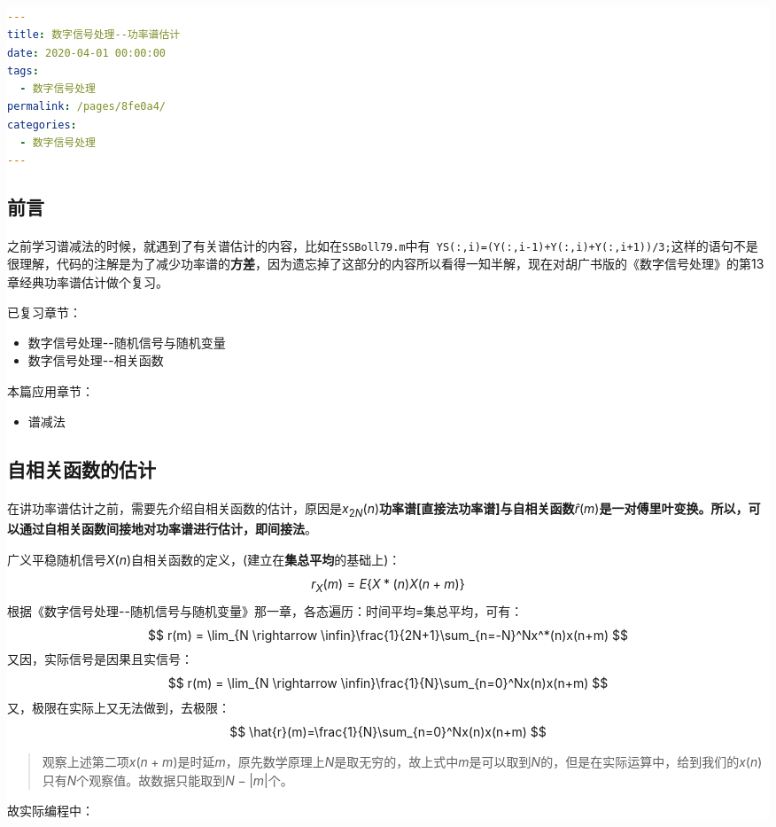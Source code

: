 ```yaml
---
title: 数字信号处理--功率谱估计
date: 2020-04-01 00:00:00
tags: 
  - 数字信号处理
permalink: /pages/8fe0a4/
categories: 
  - 数字信号处理
---
```


## 前言

之前学习谱减法的时候，就遇到了有关谱估计的内容，比如在`SSBoll79.m`中有` YS(:,i)=(Y(:,i-1)+Y(:,i)+Y(:,i+1))/3;`这样的语句不是很理解，代码的注解是为了减少功率谱的**方差**，因为遗忘掉了这部分的内容所以看得一知半解，现在对胡广书版的《数字信号处理》的第13章经典功率谱估计做个复习。

已复习章节：

- 数字信号处理--随机信号与随机变量
- 数字信号处理--相关函数

本篇应用章节：

- 谱减法



## 自相关函数的估计

在讲功率谱估计之前，需要先介绍自相关函数的估计，原因是$x_{2N}(n)$**功率谱[直接法功率谱]与自相关函数**$\hat{r}(m)$**是一对傅里叶变换。**所以，可以通过自相关函数间接地对功率谱进行估计，即**间接法**。

广义平稳随机信号$X(n)$自相关函数的定义，(建立在**集总平均**的基础上)：
$$
r_X(m)=E\{X*(n)X(n+m)\}
$$
根据《数字信号处理--随机信号与随机变量》那一章，各态遍历：时间平均=集总平均，可有：
$$
r(m) = \lim_{N \rightarrow \infin}\frac{1}{2N+1}\sum_{n=-N}^Nx^*(n)x(n+m)
$$
又因，实际信号是因果且实信号：
$$
r(m) = \lim_{N \rightarrow \infin}\frac{1}{N}\sum_{n=0}^Nx(n)x(n+m)
$$
又，极限在实际上又无法做到，去极限：
$$
\hat{r}(m)=\frac{1}{N}\sum_{n=0}^Nx(n)x(n+m)
$$

> 观察上述第二项$x(n+m)$是时延$m$，原先数学原理上$N$是取无穷的，故上式中$m$是可以取到$N$的，但是在实际运算中，给到我们的$x(n)$只有$N$个观察值。故数据只能取到$N-|m|$个。

故实际编程中：
